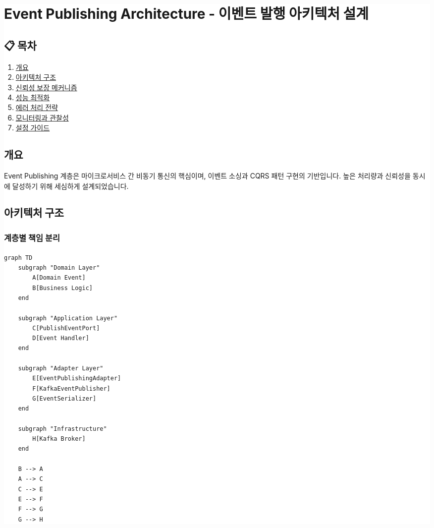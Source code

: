 # Event Publishing Architecture - 이벤트 발행 아키텍처 설계

## 📋 목차
1. [개요](#개요)
2. [아키텍처 구조](#아키텍처-구조)
3. [신뢰성 보장 메커니즘](#신뢰성-보장-메커니즘)
4. [성능 최적화](#성능-최적화)
5. [에러 처리 전략](#에러-처리-전략)
6. [모니터링과 관찰성](#모니터링과-관찰성)
7. [설정 가이드](#설정-가이드)

## 개요

Event Publishing 계층은 마이크로서비스 간 비동기 통신의 핵심이며, 이벤트 소싱과 CQRS 패턴 구현의 기반입니다. 높은 처리량과 신뢰성을 동시에 달성하기 위해 세심하게 설계되었습니다.

## 아키텍처 구조

### 계층별 책임 분리

```mermaid
graph TD
    subgraph "Domain Layer"
        A[Domain Event]
        B[Business Logic]
    end
    
    subgraph "Application Layer"
        C[PublishEventPort]
        D[Event Handler]
    end
    
    subgraph "Adapter Layer"
        E[EventPublishingAdapter]
        F[KafkaEventPublisher]
        G[EventSerializer]
    end
    
    subgraph "Infrastructure"
        H[Kafka Broker]
    end
    
    B --> A
    A --> C
    C --> E
    E --> F
    F --> G
    G --> H
```
